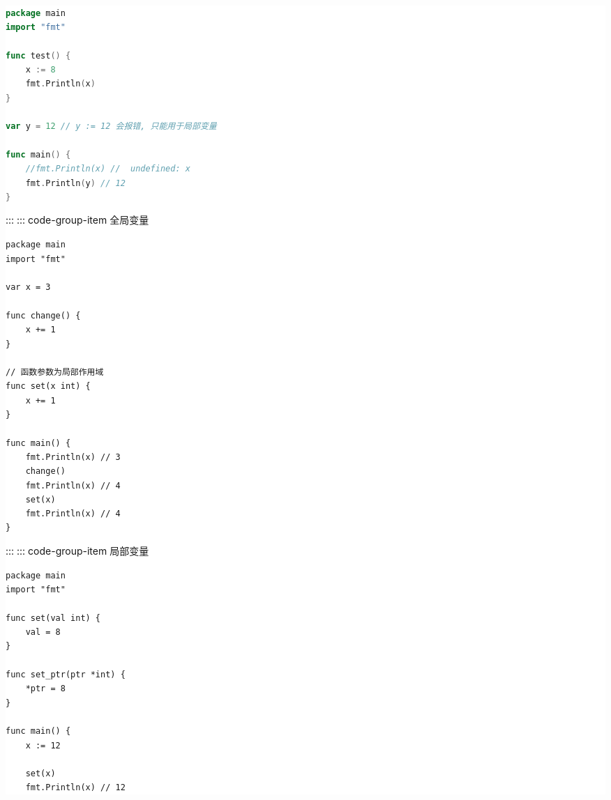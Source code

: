 ```go
package main
import "fmt"

func test() {
	x := 8
	fmt.Println(x)
}

var y = 12 // y := 12 会报错, 只能用于局部变量

func main() {
	//fmt.Println(x) //  undefined: x
	fmt.Println(y) // 12
}

```

:::
::: code-group-item 全局变量

```go{6}
package main
import "fmt"

var x = 3

func change() {
	x += 1
}

// 函数参数为局部作用域
func set(x int) {
	x += 1
}

func main() {
	fmt.Println(x) // 3
	change()
	fmt.Println(x) // 4
	set(x)
	fmt.Println(x) // 4
}
```

:::
::: code-group-item 局部变量

```go{8}
package main
import "fmt"

func set(val int) {
	val = 8
}

func set_ptr(ptr *int) {
	*ptr = 8
}

func main() {
	x := 12

	set(x)
	fmt.Println(x) // 12

```